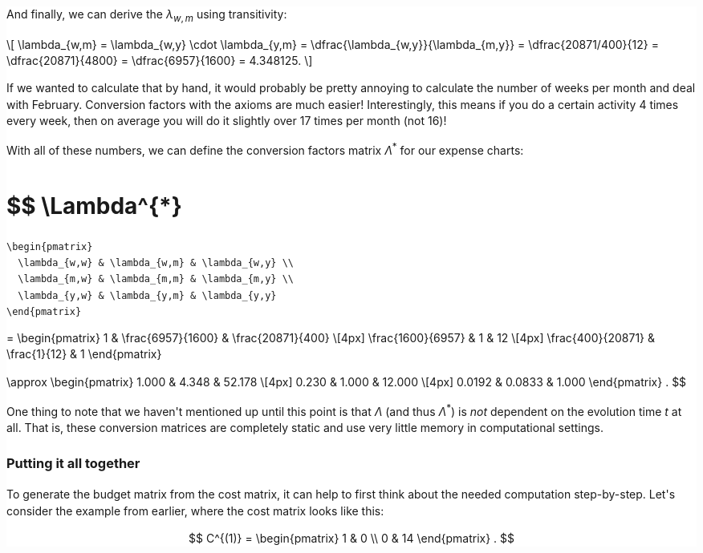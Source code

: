 And finally, we can derive the $\lambda_{w,m}$ using transitivity:

\\[ \lambda_{w,m} = \lambda_{w,y} \cdot \lambda_{y,m} = \dfrac{\lambda_{w,y}}{\lambda_{m,y}} = \dfrac{20871/400}{12} = \dfrac{20871}{4800} = \dfrac{6957}{1600} = 4.348125. \\]

If we wanted to calculate that by hand, it would probably be pretty annoying to calculate the number of weeks per month and deal with February. Conversion factors with the axioms are much easier! Interestingly, this means if you do a certain activity 4 times every week, then on average you will do it slightly over 17 times per month (not 16)!

With all of these numbers, we can define the conversion factors matrix $\Lambda^{*}$ for our expense charts:

$$
\Lambda^{*} 
  = 
    \begin{pmatrix}
      \lambda_{w,w} & \lambda_{w,m} & \lambda_{w,y} \\
      \lambda_{m,w} & \lambda_{m,m} & \lambda_{m,y} \\
      \lambda_{y,w} & \lambda_{y,m} & \lambda_{y,y}
    \end{pmatrix}

  =
    \begin{pmatrix}
      1                 & \frac{6957}{1600} & \frac{20871}{400} \\[4px]
      \frac{1600}{6957} & 1                 & 12                \\[4px]
      \frac{400}{20871} & \frac{1}{12}      & 1
    \end{pmatrix}

  \approx
    \begin{pmatrix}
      1.000  & 4.348  & 52.178 \\[4px]
      0.230  & 1.000  & 12.000 \\[4px]
      0.0192 & 0.0833 & 1.000
    \end{pmatrix}
.
$$

One thing to note that we haven't mentioned up until this point is that $\Lambda$ (and thus $\Lambda^{*}$) is _not_ dependent on the evolution time $t$ at all. That is, these conversion matrices are completely static and use very little memory in computational settings.

### Putting it all together

To generate the budget matrix from the cost matrix, it can help to first think about the needed computation step-by-step. Let's consider the example from earlier, where the cost matrix looks like this:

$$
C^{(1)} = 
  \begin{pmatrix}
    1 & 0  \\
    0 & 14
  \end{pmatrix}
.
$$


[one-hot]: https://en.wikipedia.org/wiki/One-hot
[post-3]: ./03-costs.html#conceptualizing-a-cost-chart
[expenses]: ./03-costs.html#putting-it-all-together
[indices]: https://en.wikipedia.org/wiki/De_Bruijn_index
[matrices]: https://en.wikipedia.org/wiki/Matrix_(mathematics)
[generalization]: https://en.wikipedia.org/wiki/Generalization#Mathematical_generalizations
[gpms]: https://en.wikipedia.org/wiki/Generalized_permutation_matrix#Properties
[pms]: https://en.wikipedia.org/wiki/Permutation_matrix
[diag-invert]: https://en.wikipedia.org/wiki/Diagonal_matrix#Matrix_operations
[normalized]: https://math.stackexchange.com/questions/1095756/row-normalized-and-column-normalized-matrix-notation
[repo]: https://github.com/chiragbharadwaj/kasai
[iso]: https://en.wikipedia.org/wiki/ISO_week_date
[calendar]: https://en.wikipedia.org/wiki/Gregorian_calendar#Accuracy
[element-wise]: https://en.wikipedia.org/wiki/Hadamard_product_(matrices)#Definition
[kronecker]: https://en.wikipedia.org/wiki/Kronecker_delta